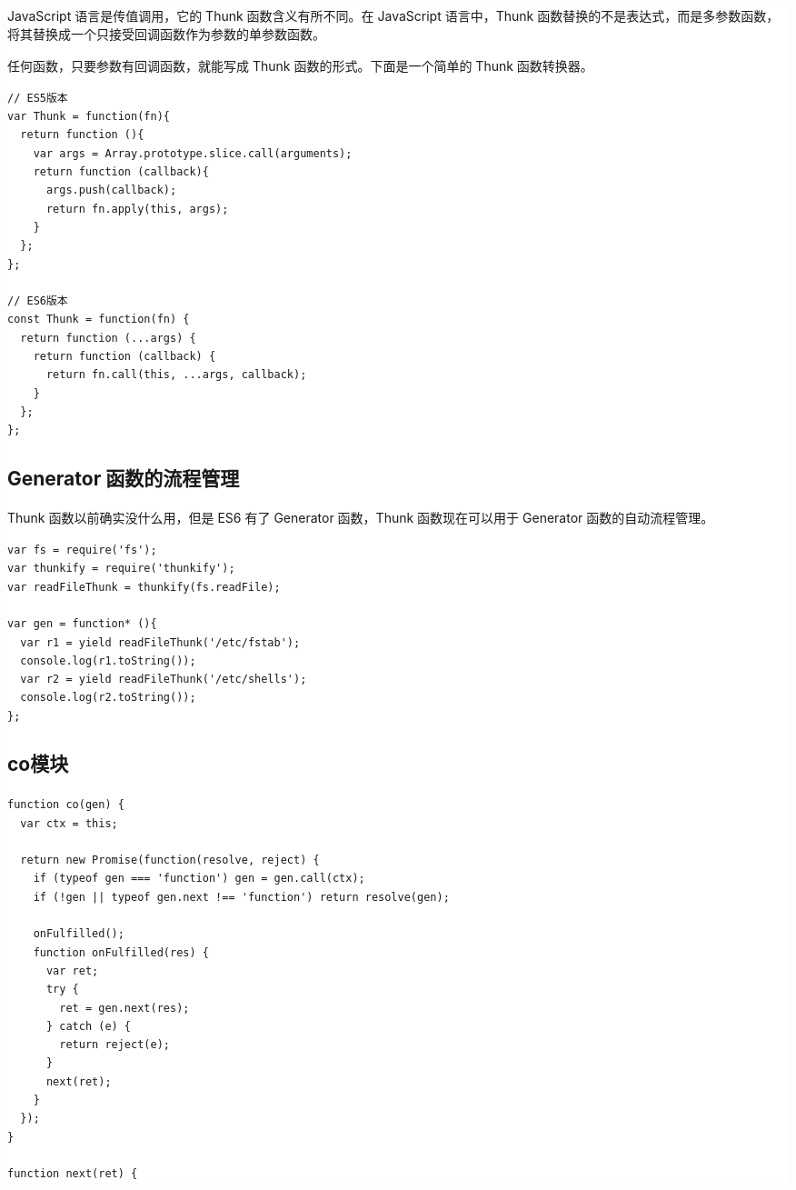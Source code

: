 JavaScript 语言是传值调用，它的 Thunk 函数含义有所不同。在 JavaScript 语言中，Thunk 函数替换的不是表达式，而是多参数函数，将其替换成一个只接受回调函数作为参数的单参数函数。

任何函数，只要参数有回调函数，就能写成 Thunk 函数的形式。下面是一个简单的 Thunk 函数转换器。
```
// ES5版本
var Thunk = function(fn){
  return function (){
    var args = Array.prototype.slice.call(arguments);
    return function (callback){
      args.push(callback);
      return fn.apply(this, args);
    }
  };
};

// ES6版本
const Thunk = function(fn) {
  return function (...args) {
    return function (callback) {
      return fn.call(this, ...args, callback);
    }
  };
};
```

## Generator 函数的流程管理
Thunk 函数以前确实没什么用，但是 ES6 有了 Generator 函数，Thunk 函数现在可以用于 Generator 函数的自动流程管理。
```
var fs = require('fs');
var thunkify = require('thunkify');
var readFileThunk = thunkify(fs.readFile);

var gen = function* (){
  var r1 = yield readFileThunk('/etc/fstab');
  console.log(r1.toString());
  var r2 = yield readFileThunk('/etc/shells');
  console.log(r2.toString());
};
```

## co模块
```
function co(gen) {
  var ctx = this;

  return new Promise(function(resolve, reject) {
    if (typeof gen === 'function') gen = gen.call(ctx);
    if (!gen || typeof gen.next !== 'function') return resolve(gen);

    onFulfilled();
    function onFulfilled(res) {
      var ret;
      try {
        ret = gen.next(res);
      } catch (e) {
        return reject(e);
      }
      next(ret);
    }
  });
}

function next(ret) {
```